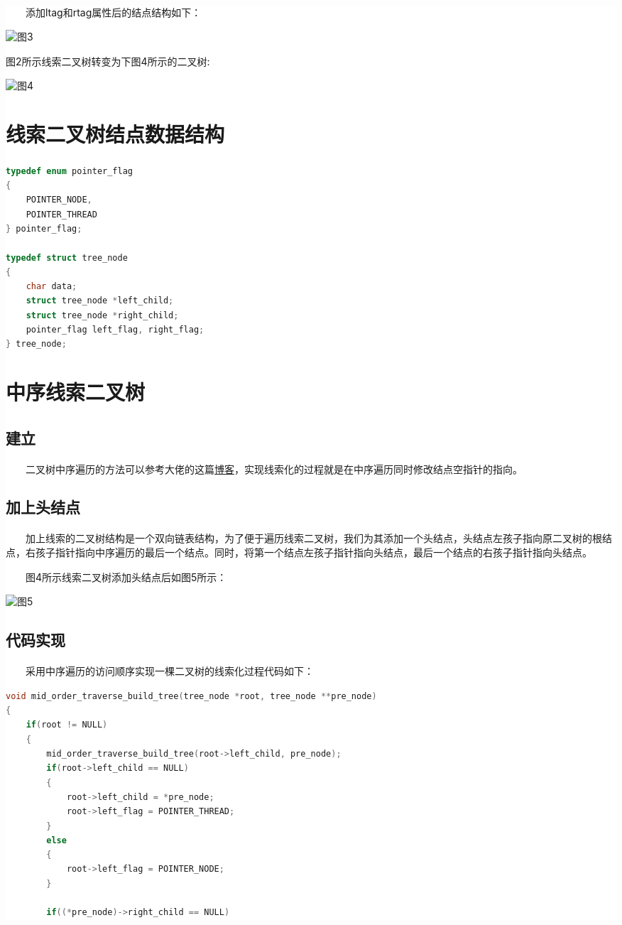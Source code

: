 &emsp;&emsp;添加ltag和rtag属性后的结点结构如下：

![图3](/images/learn_note/threaded_binary_tree/fig_3.png)

图2所示线索二叉树转变为下图4所示的二叉树:

![图4](/images/learn_note/threaded_binary_tree/fig_4.png)

# 线索二叉树结点数据结构

```cpp
typedef enum pointer_flag
{
	POINTER_NODE,
	POINTER_THREAD
} pointer_flag;

typedef struct tree_node
{
	char data;
	struct tree_node *left_child;
	struct tree_node *right_child;
	pointer_flag left_flag, right_flag;
} tree_node;
```

# 中序线索二叉树

## 建立

&emsp;&emsp;二叉树中序遍历的方法可以参考大佬的这篇[博客](https://www.jianshu.com/p/bf73c8d50dc2)，实现线索化的过程就是在中序遍历同时修改结点空指针的指向。

## 加上头结点

&emsp;&emsp;加上线索的二叉树结构是一个双向链表结构，为了便于遍历线索二叉树，我们为其添加一个头结点，头结点左孩子指向原二叉树的根结点，右孩子指针指向中序遍历的最后一个结点。同时，将第一个结点左孩子指针指向头结点，最后一个结点的右孩子指针指向头结点。

&emsp;&emsp;图4所示线索二叉树添加头结点后如图5所示：

![图5](/images/learn_note/threaded_binary_tree/fig_5.png)

## 代码实现

&emsp;&emsp;采用中序遍历的访问顺序实现一棵二叉树的线索化过程代码如下：

```cpp
void mid_order_traverse_build_tree(tree_node *root, tree_node **pre_node)
{
	if(root != NULL)
	{
		mid_order_traverse_build_tree(root->left_child, pre_node);
		if(root->left_child == NULL)
		{
			root->left_child = *pre_node;
			root->left_flag = POINTER_THREAD;
		}
		else
		{
			root->left_flag = POINTER_NODE;
		}

		if((*pre_node)->right_child == NULL)
```